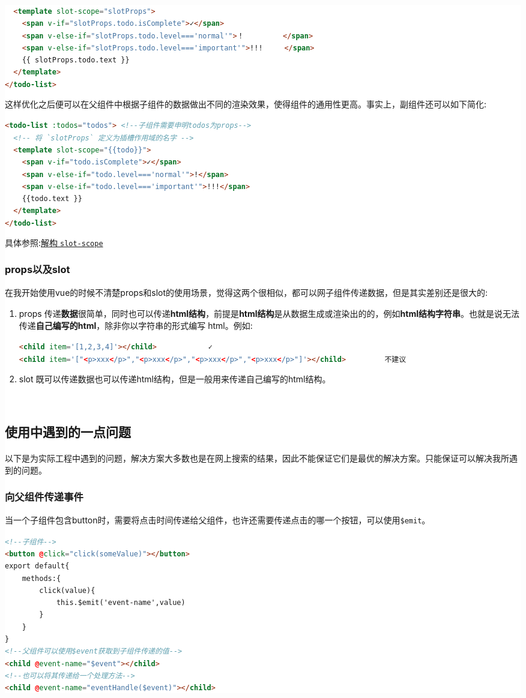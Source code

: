 ```html
  <template slot-scope="slotProps">
    <span v-if="slotProps.todo.isComplete">✓</span>
    <span v-else-if="slotProps.todo.level==='normal'">！         </span>
    <span v-else-if="slotProps.todo.level==='important'">!!!     </span>
    {{ slotProps.todo.text }}
  </template>
</todo-list>
```

这样优化之后便可以在父组件中根据子组件的数据做出不同的渲染效果，使得组件的通用性更高。事实上，副组件还可以如下简化:

```html
<todo-list :todos="todos"> <!--子组件需要申明todos为props--> 
  <!-- 将 `slotProps` 定义为插槽作用域的名字 -->
  <template slot-scope="{{todo}}">
    <span v-if="todo.isComplete">✓</span>
    <span v-else-if="todo.level==='normal'">!</span>
    <span v-else-if="todo.level==='important'">!!!</span>
    {{todo.text }}
  </template>
</todo-list>
```

具体参照:[解构 `slot-scope`](https://cn.vuejs.org/v2/guide/components-slots.html#%E8%A7%A3%E6%9E%84-slot-scope)

### props以及slot

在我开始使用vue的时候不清楚props和slot的使用场景，觉得这两个很相似，都可以网子组件传递数据，但是其实差别还是很大的:

1. props 传递**数据**很简单，同时也可以传递**html结构**，前提是**html结构**是从数据生成或渲染出的的，例如**html结构字符串**。也就是说无法传递**自己编写的html**，除非你以字符串的形式编写 html。例如:

   ``` html
   <child item='[1,2,3,4]'></child>            ✓
   <child item='["<p>xxx</p>","<p>xxx</p>","<p>xxx</p>","<p>xxx</p>"]'></child>         不建议
   ```

2. slot 既可以传递数据也可以传递html结构，但是一般用来传递自己编写的html结构。

   ​

## 使用中遇到的一点问题

以下是为实际工程中遇到的问题，解决方案大多数也是在网上搜索的结果，因此不能保证它们是最优的解决方案。只能保证可以解决我所遇到的问题。

### 向父组件传递事件

当一个子组件包含button时，需要将点击时间传递给父组件，也许还需要传递点击的哪一个按钮，可以使用`$emit`。

```html
<!--子组件-->
<button @click="click(someValue)"></button>
export default{
    methods:{
        click(value){
			this.$emit('event-name',value)
        }
    }
}
<!--父组件可以使用$event获取到子组件传递的值-->
<child @event-name="$event"></child>
<!--也可以将其传递给一个处理方法-->
<child @event-name="eventHandle($event)"></child>
```
